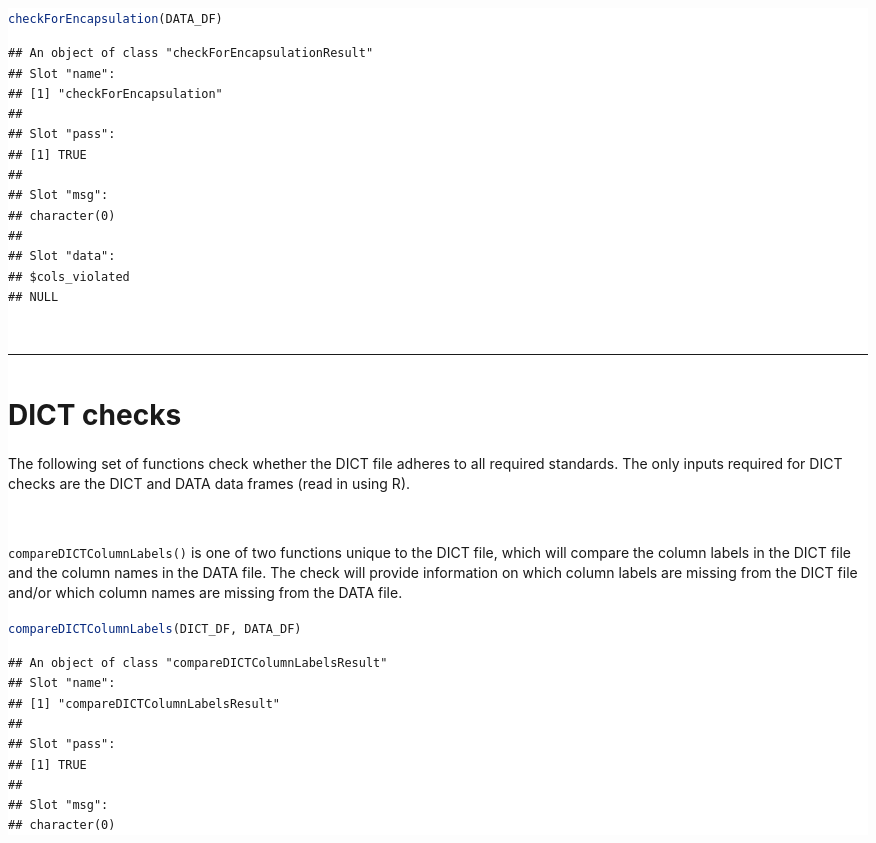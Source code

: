 ``` r
checkForEncapsulation(DATA_DF)
```

    ## An object of class "checkForEncapsulationResult"
    ## Slot "name":
    ## [1] "checkForEncapsulation"
    ## 
    ## Slot "pass":
    ## [1] TRUE
    ## 
    ## Slot "msg":
    ## character(0)
    ## 
    ## Slot "data":
    ## $cols_violated
    ## NULL

<br>
<hr>

# DICT checks

The following set of functions check whether the DICT file adheres to
all required standards. The only inputs required for DICT checks are the
DICT and DATA data frames (read in using R).

<br>

`compareDICTColumnLabels()` is one of two functions unique to the DICT
file, which will compare the column labels in the DICT file and the
column names in the DATA file. The check will provide information on
which column labels are missing from the DICT file and/or which column
names are missing from the DATA file.

``` r
compareDICTColumnLabels(DICT_DF, DATA_DF)
```

    ## An object of class "compareDICTColumnLabelsResult"
    ## Slot "name":
    ## [1] "compareDICTColumnLabelsResult"
    ## 
    ## Slot "pass":
    ## [1] TRUE
    ## 
    ## Slot "msg":
    ## character(0)